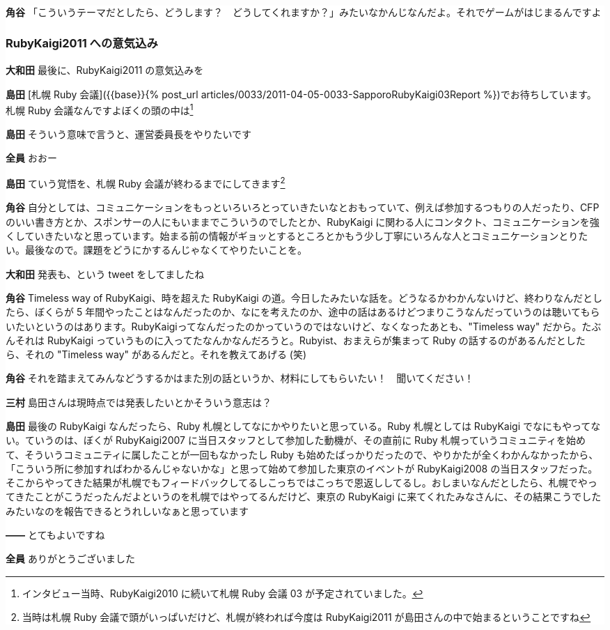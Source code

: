 __角谷__ 「こういうテーマだとしたら、どうします？　どうしてくれますか？」みたいなかんじなんだよ。それでゲームがはじまるんですよ

### RubyKaigi2011 への意気込み

__大和田__ 最後に、RubyKaigi2011 の意気込みを

__島田__ [札幌 Ruby 会議]({{base}}{% post_url articles/0033/2011-04-05-0033-SapporoRubyKaigi03Report %})でお待ちしています。札幌 Ruby 会議なんですよぼくの頭の中は[^8]

__島田__ そういう意味で言うと、運営委員長をやりたいです

__全員__ おおー

__島田__ ていう覚悟を、札幌 Ruby 会議が終わるまでにしてきます[^9]

__角谷__ 自分としては、コミュニケーションをもっといろいろとっていきたいなとおもっていて、例えば参加するつもりの人だったり、CFP のいい書き方とか、スポンサーの人にもいままでこういうのでしたとか、RubyKaigi に関わる人にコンタクト、コミュニケーションを強くしていきたいなと思っています。始まる前の情報がギョッとするところとかもう少し丁寧にいろんな人とコミュニケーションとりたい。最後なので。課題をどうにかするんじゃなくてやりたいことを。

__大和田__ 発表も、という tweet をしてましたね

__角谷__ Timeless way of RubyKaigi、時を超えた RubyKaigi の道。今日したみたいな話を。どうなるかわかんないけど、終わりなんだとしたら、ぼくらが 5 年間やったことはなんだったのか、なにを考えたのか、途中の話はあるけどつまりこうなんだっていうのは聴いてもらいたいというのはあります。RubyKaigiってなんだったのかっていうのではないけど、なくなったあとも、"Timeless way" だから。たぶんそれは RubyKaigi っていうものに入ってたなんかなんだろうと。Rubyist、おまえらが集まって Ruby の話するのがあるんだとしたら、それの "Timeless way" があるんだと。それを教えてあげる (笑)

__角谷__ それを踏まえてみんなどうするかはまた別の話というか、材料にしてもらいたい！　聞いてください！

__三村__ 島田さんは現時点では発表したいとかそういう意志は？

__島田__ 最後の RubyKaigi なんだったら、Ruby 札幌としてなにかやりたいと思っている。Ruby 札幌としては RubyKaigi でなにもやってない。ていうのは、ぼくが RubyKaigi2007 に当日スタッフとして参加した動機が、その直前に Ruby 札幌っていうコミュニティを始めて、そういうコミュニティに属したことが一回もなかったし Ruby も始めたばっかりだったので、やりかたが全くわかんなかったから、「こういう所に参加すればわかるんじゃないかな」と思って始めて参加した東京のイベントが RubyKaigi2008 の当日スタッフだった。そこからやってきた結果が札幌でもフィードバックしてるしこっちではこっちで恩返ししてるし。おしまいなんだとしたら、札幌でやってきたことがこうだったんだよというのを札幌ではやってるんだけど、東京の RubyKaigi に来てくれたみなさんに、その結果こうでしたみたいなのを報告できるとうれしいなぁと思っています

__――__ とてもよいですね

__全員__ ありがとうございました

[^1]: 会場だったつくば国際会議場の要求を超えて、撤収作業をしてしまい手戻りをしてばたばたしたことを指している
[^2]: RubyKaigi 自体ではなく、RubyKaigi 実行委員のしまださんとしての出来に当時は複雑な思いがあった模様。運営委員長をやり終えた 2011 年はまた違った感想だったのでしょうか。
[^3]: 角谷さんや島田さん
[^4]: RubyKaigi のための iPhone アプリ
[^5]: tDiary のただただしさん。アンチ Apple で有名 (？) 。出典はたとえば twitter 。 http://twitter.com/#!/tdtds/status/75706000614760448
[^6]: その卜部さんも RubyKaigi2012 は実行委員
[^7]: github で fork したブランチからパッチを取り込んでほしいときに送るリクエスト。ここでは行動を伴った提案の比喩
[^8]: インタビュー当時、RubyKaigi2010 に続いて札幌 Ruby 会議 03 が予定されていました。
[^9]: 当時は札幌 Ruby 会議で頭がいっぱいだけど、札幌が終われば今度は RubyKaigi2011 が島田さんの中で始まるということですね
